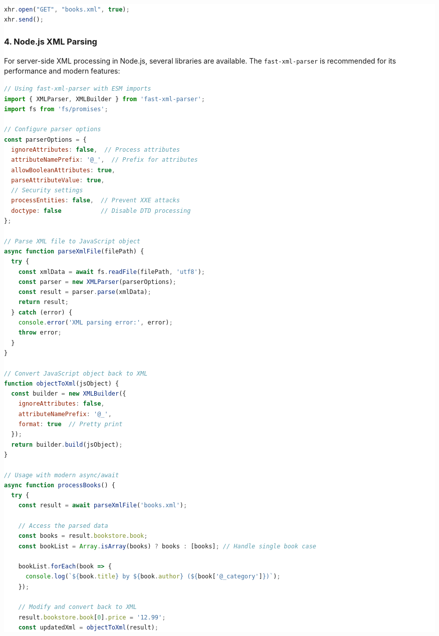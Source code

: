 ```javascript
xhr.open("GET", "books.xml", true);
xhr.send();
```

### 4. Node.js XML Parsing

For server-side XML processing in Node.js, several libraries are available. The `fast-xml-parser` is recommended for its performance and modern features:

```javascript
// Using fast-xml-parser with ESM imports
import { XMLParser, XMLBuilder } from 'fast-xml-parser';
import fs from 'fs/promises';

// Configure parser options
const parserOptions = {
  ignoreAttributes: false,  // Process attributes
  attributeNamePrefix: '@_',  // Prefix for attributes
  allowBooleanAttributes: true,
  parseAttributeValue: true,
  // Security settings
  processEntities: false,  // Prevent XXE attacks
  doctype: false           // Disable DTD processing
};

// Parse XML file to JavaScript object
async function parseXmlFile(filePath) {
  try {
    const xmlData = await fs.readFile(filePath, 'utf8');
    const parser = new XMLParser(parserOptions);
    const result = parser.parse(xmlData);
    return result;
  } catch (error) {
    console.error('XML parsing error:', error);
    throw error;
  }
}

// Convert JavaScript object back to XML
function objectToXml(jsObject) {
  const builder = new XMLBuilder({
    ignoreAttributes: false,
    attributeNamePrefix: '@_',
    format: true  // Pretty print
  });
  return builder.build(jsObject);
}

// Usage with modern async/await
async function processBooks() {
  try {
    const result = await parseXmlFile('books.xml');
    
    // Access the parsed data
    const books = result.bookstore.book;
    const bookList = Array.isArray(books) ? books : [books]; // Handle single book case
    
    bookList.forEach(book => {
      console.log(`${book.title} by ${book.author} (${book['@_category']})`);
    });
    
    // Modify and convert back to XML
    result.bookstore.book[0].price = '12.99';
    const updatedXml = objectToXml(result);
```